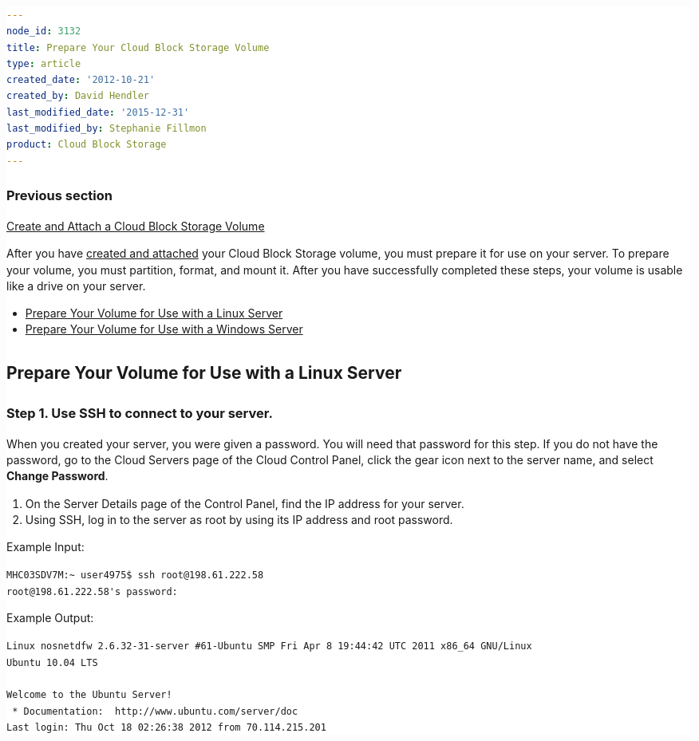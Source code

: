 ```yaml
---
node_id: 3132
title: Prepare Your Cloud Block Storage Volume
type: article
created_date: '2012-10-21'
created_by: David Hendler
last_modified_date: '2015-12-31'
last_modified_by: Stephanie Fillmon
product: Cloud Block Storage
---
```


### Previous section

[Create and Attach a Cloud Block Storage
Volume](/how-to/create-and-attach-a-cloud-block-storage-volume)

After you have [created and
attached](/how-to/create-and-attach-a-cloud-block-storage-volume "created and attached")
your Cloud Block Storage volume, you must prepare it for use on your
server. To prepare your volume, you must partition, format, and mount
it.  After you have successfully completed these steps, your volume is
usable like a drive on your server.

-   [Prepare Your Volume for Use with a Linux Server](#prepare_linux)
-   [Prepare Your Volume for Use with a Windows
    Server](#prepare_windows)

Prepare Your Volume for Use with a Linux Server
---------------------------------------------------

### Step 1. Use SSH to connect to your server.

When you created your server, you were given a password. You will need
that password for this step. If you do not have the password, go to the
Cloud Servers page of the Cloud Control Panel, click the gear icon next
to the server name, and select **Change Password**.

1.  On the Server Details page of the Control Panel, find the IP address
    for your server.
2.  Using SSH, log in to the server as root by using its IP address and
    root password.

Example Input:

    MHC03SDV7M:~ user4975$ ssh root@198.61.222.58
    root@198.61.222.58's password:

Example Output:

    Linux nosnetdfw 2.6.32-31-server #61-Ubuntu SMP Fri Apr 8 19:44:42 UTC 2011 x86_64 GNU/Linux
    Ubuntu 10.04 LTS

    Welcome to the Ubuntu Server!
     * Documentation:  http://www.ubuntu.com/server/doc
    Last login: Thu Oct 18 02:26:38 2012 from 70.114.215.201
